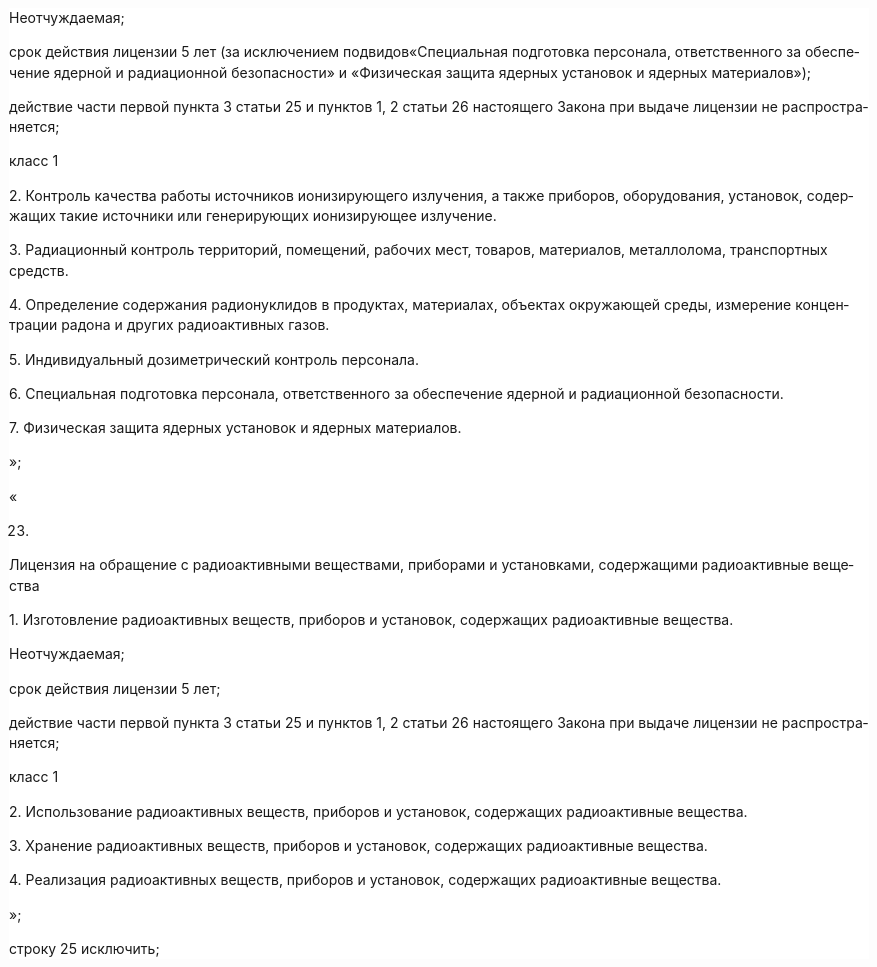 Неот­чуж­да­е­мая;

срок дей­ствия ли­цен­зии 5 лет (за ис­клю­че­ни­ем под­ви­дов«Спе­ци­аль­ная под­го­тов­ка пер­со­на­ла, от­вет­ствен­но­го за обес­пе­че­ние ядер­ной и ра­ди­а­ци­он­ной без­опас­но­сти» и «Фи­зи­че­ская за­щи­та ядер­ных уста­но­вок и ядер­ных ма­те­ри­а­лов»);

дей­ствие ча­сти пер­вой пунк­та 3 ста­тьи 25 и пунк­тов 1, 2 ста­тьи 26 на­сто­я­ще­го За­ко­на при вы­да­че ли­цен­зии не рас­про­стра­ня­ет­ся;

класс 1

2. Кон­троль ка­че­ства ра­бо­ты ис­точ­ни­ков иони­зи­ру­ю­ще­го из­лу­че­ния, а та­к­же при­бо­ров, обо­ру­до­ва­ния, уста­но­вок, со­дер­жа­щих та­кие ис­точ­ни­ки или ге­не­ри­ру­ю­щих иони­зи­ру­ю­щее из­лу­че­ние.

3. Ра­ди­а­ци­он­ный кон­троль тер­ри­то­рий, по­ме­ще­ний, ра­бо­чих мест, то­ва­ров, ма­те­ри­а­лов, ме­тал­ло­ло­ма, транс­порт­ных средств.

4. Опре­де­ле­ние со­дер­жа­ния ра­ди­о­нук­ли­дов в про­дук­тах, ма­те­ри­а­лах, объ­ек­тах окру­жа­ю­щей сре­ды, из­ме­ре­ние кон­цен­тра­ции ра­до­на и дру­гих ра­дио­ак­тив­ных га­зов.

5. Ин­ди­ви­ду­аль­ный до­зи­мет­ри­че­ский кон­троль пер­со­на­ла.

6. Спе­ци­аль­ная под­го­тов­ка пер­со­на­ла, от­вет­ствен­но­го за обес­пе­че­ние ядер­ной и ра­ди­а­ци­он­ной без­опас­но­сти.

7. Фи­зи­че­ская за­щи­та ядер­ных уста­но­вок и ядер­ных ма­те­ри­а­лов.

»; 

«

23.

Ли­цен­зия на об­ра­ще­ние с ра­дио­ак­тив­ны­ми ве­ще­ства­ми, при­бо­ра­ми и уста­нов­ка­ми, со­дер­жа­щи­ми ра­дио­ак­тив­ные ве­ще­ства

1. Из­го­тов­ле­ние ра­дио­ак­тив­ных ве­ществ, при­бо­ров и уста­но­вок, со­дер­жа­щих ра­дио­ак­тив­ные ве­ще­ства.

Неот­чуж­да­е­мая;

срок дей­ствия ли­цен­зии 5 лет;

дей­ствие ча­сти пер­вой пунк­та 3 ста­тьи 25 и пунк­тов 1, 2 ста­тьи 26 на­сто­я­ще­го За­ко­на при вы­да­че ли­цен­зии не рас­про­стра­ня­ет­ся;

класс 1

2. Ис­поль­зо­ва­ние ра­дио­ак­тив­ных ве­ществ, при­бо­ров и уста­но­вок, со­дер­жа­щих ра­дио­ак­тив­ные ве­ще­ства.

3. Хра­не­ние ра­дио­ак­тив­ных ве­ществ, при­бо­ров и уста­но­вок, со­дер­жа­щих ра­дио­ак­тив­ные ве­ще­ства.

4. Ре­а­ли­за­ция ра­дио­ак­тив­ных ве­ществ, при­бо­ров и уста­но­вок, со­дер­жа­щих ра­дио­ак­тив­ные ве­ще­ства.

»;

строку 25 исключить;
